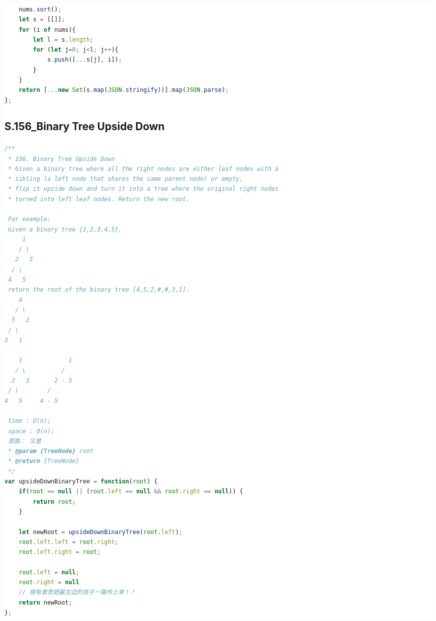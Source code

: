```javascript
    nums.sort();
    let s = [[]];
    for (i of nums){
        let l = s.length;
        for (let j=0; j<l; j++){
            s.push([...s[j], i]);
        }
    }
    return [...new Set(s.map(JSON.stringify))].map(JSON.parse);
};
```

## S.156_Binary Tree Upside Down
```javascript
/**
 * 156. Binary Tree Upside Down
 * Given a binary tree where all the right nodes are either leaf nodes with a
 * sibling (a left node that shares the same parent node) or empty,
 * flip it upside down and turn it into a tree where the original right nodes
 * turned into left leaf nodes. Return the new root.

 For example:
 Given a binary tree {1,2,3,4,5},
     1
    / \
   2   3
  / \
 4   5
 return the root of the binary tree [4,5,2,#,#,3,1].
    4
   / \
  5   2
 / \
3   1

    1             1
   / \          /
  2   3       2 - 3
 / \        /
4   5     4 - 5

 time : O(n);
 space : O(n);
 思路： 又是
 * @param {TreeNode} root
 * @return {TreeNode}
 */
var upsideDownBinaryTree = function(root) {
    if(root == null || (root.left == null && root.right == null)) {
        return root;
    }

    let newRoot = upsideDownBinaryTree(root.left);
    root.left.left = root.right;
    root.left.right = root;

    root.left = null;
    root.right = null
    // 很有意思把最左边的孩子一路传上来！！
    return newRoot;
};
```
